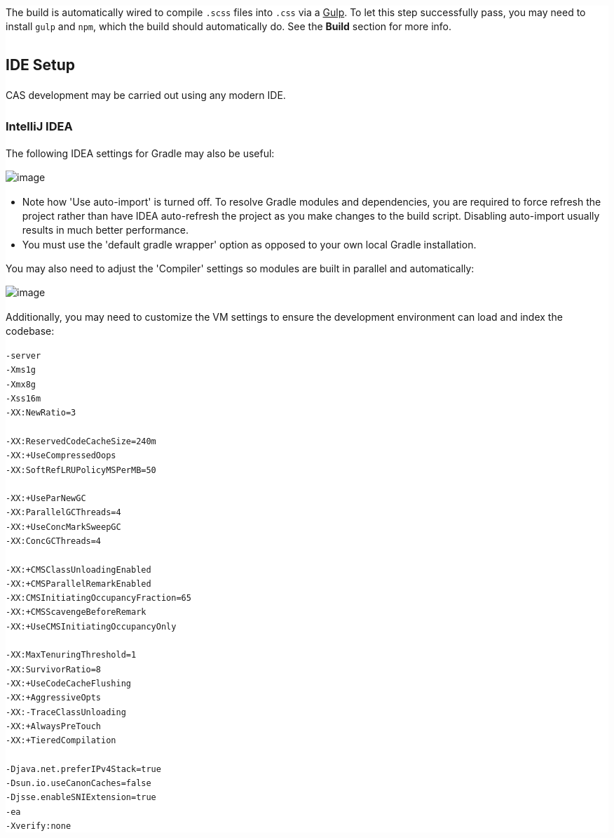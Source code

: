 The build is automatically wired to compile `.scss` files into `.css` via a [Gulp](http://gulpjs.com/).
To let this step successfully pass, you may need to install `gulp` and `npm`, which the build should automatically do.
See the **Build** section for more info.

## IDE Setup

CAS development may be carried out using any modern IDE. 

### IntelliJ IDEA

The following IDEA settings for Gradle may also be useful:

![image](https://user-images.githubusercontent.com/1205228/42181347-5e55351a-7def-11e8-8204-f681c36eed2c.png)

- Note how 'Use auto-import' is turned off. To resolve Gradle modules and dependencies, you are required to force refresh the project rather than have IDEA auto-refresh the project as you make changes to the build script. Disabling auto-import usually results in much better performance.
- You must use the 'default gradle wrapper' option as opposed to your own local Gradle installation. 

You may also need to adjust the 'Compiler' settings so modules are built in parallel and automatically:

![image](https://cloud.githubusercontent.com/assets/1205228/23251099/31d8f250-f9c1-11e6-9ca1-64489bc1a948.png)

Additionally, you may need to customize the VM settings to ensure the development environment can load and index the codebase:

```bash
-server
-Xms1g
-Xmx8g
-Xss16m
-XX:NewRatio=3

-XX:ReservedCodeCacheSize=240m
-XX:+UseCompressedOops
-XX:SoftRefLRUPolicyMSPerMB=50

-XX:+UseParNewGC
-XX:ParallelGCThreads=4
-XX:+UseConcMarkSweepGC
-XX:ConcGCThreads=4

-XX:+CMSClassUnloadingEnabled
-XX:+CMSParallelRemarkEnabled
-XX:CMSInitiatingOccupancyFraction=65
-XX:+CMSScavengeBeforeRemark
-XX:+UseCMSInitiatingOccupancyOnly

-XX:MaxTenuringThreshold=1
-XX:SurvivorRatio=8
-XX:+UseCodeCacheFlushing
-XX:+AggressiveOpts
-XX:-TraceClassUnloading
-XX:+AlwaysPreTouch
-XX:+TieredCompilation

-Djava.net.preferIPv4Stack=true
-Dsun.io.useCanonCaches=false
-Djsse.enableSNIExtension=true
-ea
-Xverify:none
```